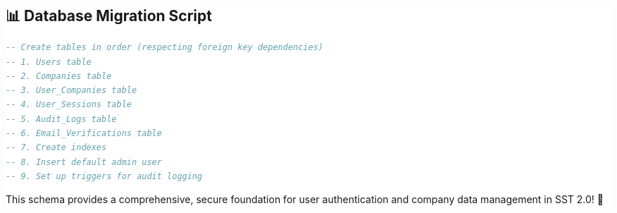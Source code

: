 ## 📊 **Database Migration Script**

```sql
-- Create tables in order (respecting foreign key dependencies)
-- 1. Users table
-- 2. Companies table  
-- 3. User_Companies table
-- 4. User_Sessions table
-- 5. Audit_Logs table
-- 6. Email_Verifications table
-- 7. Create indexes
-- 8. Insert default admin user
-- 9. Set up triggers for audit logging
```

This schema provides a comprehensive, secure foundation for user authentication and company data management in SST 2.0! 🔐
